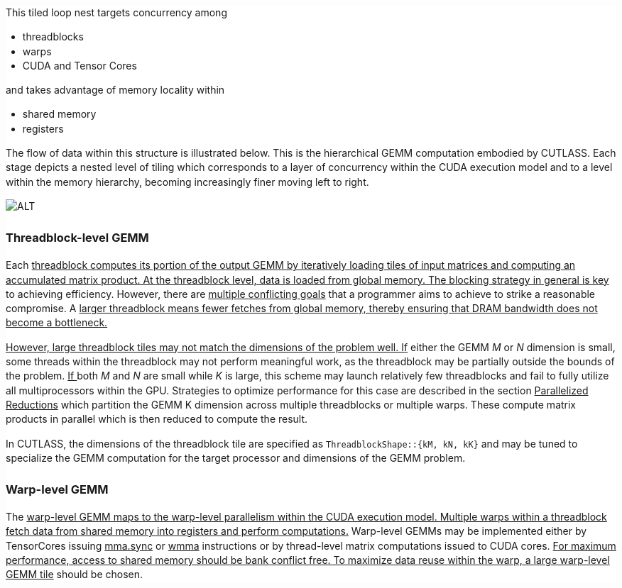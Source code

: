This tiled loop nest targets concurrency among
- threadblocks
- warps
- CUDA and Tensor Cores

and takes advantage of memory locality within
- shared memory
- registers

The flow of data within this structure is illustrated below. 
This is the hierarchical GEMM computation embodied by CUTLASS. Each stage depicts a 
nested level of tiling which corresponds to a layer of concurrency within the CUDA execution model and to a 
level within the memory hierarchy, becoming increasingly finer moving left to right.

![ALT](../images/gemm-hierarchy-with-epilogue.png "Hierarchical GEMM in CUDA")


### Threadblock-level GEMM

Each <u>threadblock computes its portion of the output GEMM by iteratively loading tiles of input
matrices and computing an accumulated matrix product. At the threadblock level, data is loaded from
global memory. The blocking strategy in general is key</u> to achieving efficiency. However, there are
<u>multiple conflicting goals</u> that a programmer aims to achieve to strike a reasonable compromise. A
<u>larger threadblock means fewer fetches from global memory, thereby ensuring that DRAM bandwidth
does not become a bottleneck. </u>

<u>However, large threadblock tiles may not match the dimensions of the problem well. If</u> either the
GEMM _M_ or _N_ dimension is small, some threads within the threadblock may not perform meaningful
work, as the threadblock may be partially outside the bounds of the problem. <u>If </u>both _M_ and _N_
are small while _K_ is large, this scheme may launch relatively few threadblocks and fail to
fully utilize all multiprocessors within the GPU. Strategies to optimize performance for this case
are described in the section [Parallelized Reductions](efficient_gemm.md#parallelized-reductions) 
which partition the GEMM K dimension across multiple threadblocks or multiple warps. These compute
matrix products in parallel which is then reduced to compute the result.

In CUTLASS, the dimensions of the threadblock tile are specified as `ThreadblockShape::{kM, kN, kK}`
and may be tuned to specialize the GEMM computation for the target processor and dimensions of
the GEMM problem.


### Warp-level GEMM

The <u>warp-level GEMM maps to the warp-level parallelism within the CUDA execution model. Multiple
warps within a threadblock fetch data from shared memory into registers and perform computations.</u>
Warp-level GEMMs may be implemented either by TensorCores issuing 
[mma.sync](https://docs.nvidia.com/cuda/parallel-thread-execution/index.html#warp-level-matrix-instructions-mma) 
or [wmma](https://docs.nvidia.com/cuda/parallel-thread-execution/index.html#warp-level-matrix-instructions-wmma-mma) 
instructions or by thread-level matrix computations issued to CUDA cores.
<u>For maximum performance, access to shared memory should be bank conflict free. To maximize data
reuse within the warp, a large warp-level GEMM tile</u> should be chosen.

